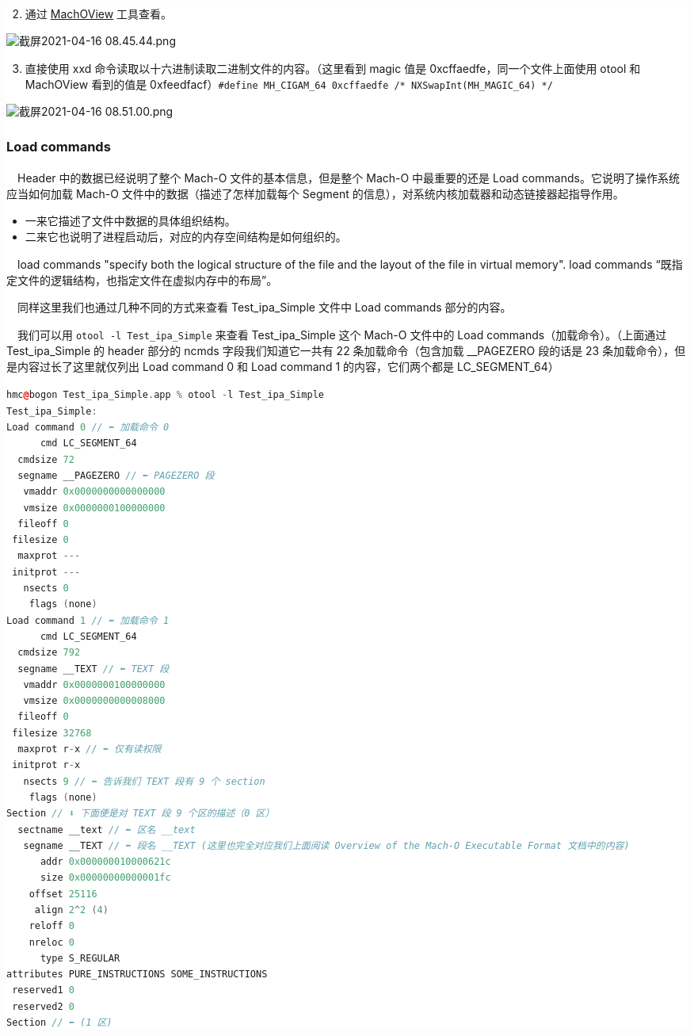2. 通过 [MachOView](https://github.com/fangshufeng/MachOView) 工具查看。 

![截屏2021-04-16 08.45.44.png](https://p6-juejin.byteimg.com/tos-cn-i-k3u1fbpfcp/1c07afe370ea4fd08615393af1adf057~tplv-k3u1fbpfcp-watermark.image)

3. 直接使用 xxd 命令读取以十六进制读取二进制文件的内容。（这里看到 magic 值是 0xcffaedfe，同一个文件上面使用 otool 和 MachOView 看到的值是 0xfeedfacf）`#define MH_CIGAM_64 0xcffaedfe /* NXSwapInt(MH_MAGIC_64) */`

![截屏2021-04-16 08.51.00.png](https://p3-juejin.byteimg.com/tos-cn-i-k3u1fbpfcp/dc0b2f9d65974ce5a778f975888c07a4~tplv-k3u1fbpfcp-watermark.image)

### Load commands
&emsp;Header 中的数据已经说明了整个 Mach-O 文件的基本信息，但是整个 Mach-O 中最重要的还是 Load commands。它说明了操作系统应当如何加载 Mach-O 文件中的数据（描述了怎样加载每个 Segment 的信息），对系统内核加载器和动态链接器起指导作用。

+ 一来它描述了文件中数据的具体组织结构。
+ 二来它也说明了进程启动后，对应的内存空间结构是如何组织的。

&emsp;load commands "specify both the logical structure of the file and the layout of the file in virtual memory". load commands “既指定文件的逻辑结构，也指定文件在虚拟内存中的布局”。 

&emsp;同样这里我们也通过几种不同的方式来查看 Test_ipa_Simple 文件中 Load commands 部分的内容。

&emsp;我们可以用 `otool -l Test_ipa_Simple` 来查看 Test_ipa_Simple 这个 Mach-O 文件中的 Load commands（加载命令）。（上面通过 Test_ipa_Simple 的 header 部分的 ncmds 字段我们知道它一共有 22 条加载命令（包含加载 \_\_PAGEZERO 段的话是 23 条加载命令），但是内容过长了这里就仅列出 Load command 0 和 Load command 1 的内容，它们两个都是 LC_SEGMENT_64） 

```c++
hmc@bogon Test_ipa_Simple.app % otool -l Test_ipa_Simple 
Test_ipa_Simple:
Load command 0 // ⬅️ 加载命令 0
      cmd LC_SEGMENT_64
  cmdsize 72
  segname __PAGEZERO // ⬅️ PAGEZERO 段
   vmaddr 0x0000000000000000
   vmsize 0x0000000100000000
  fileoff 0
 filesize 0
  maxprot ---
 initprot ---
   nsects 0
    flags (none)
Load command 1 // ⬅️ 加载命令 1
      cmd LC_SEGMENT_64
  cmdsize 792
  segname __TEXT // ⬅️ TEXT 段
   vmaddr 0x0000000100000000
   vmsize 0x0000000000008000
  fileoff 0
 filesize 32768
  maxprot r-x // ⬅️ 仅有读权限
 initprot r-x
   nsects 9 // ⬅️ 告诉我们 TEXT 段有 9 个 section 
    flags (none)
Section // ⬇️ 下面便是对 TEXT 段 9 个区的描述（0 区）
  sectname __text // ⬅️ 区名 __text 
   segname __TEXT // ⬅️ 段名 __TEXT (这里也完全对应我们上面阅读 Overview of the Mach-O Executable Format 文档中的内容)
      addr 0x000000010000621c
      size 0x00000000000001fc
    offset 25116
     align 2^2 (4)
    reloff 0
    nreloc 0
      type S_REGULAR
attributes PURE_INSTRUCTIONS SOME_INSTRUCTIONS
 reserved1 0
 reserved2 0
Section // ⬅️ (1 区)
```